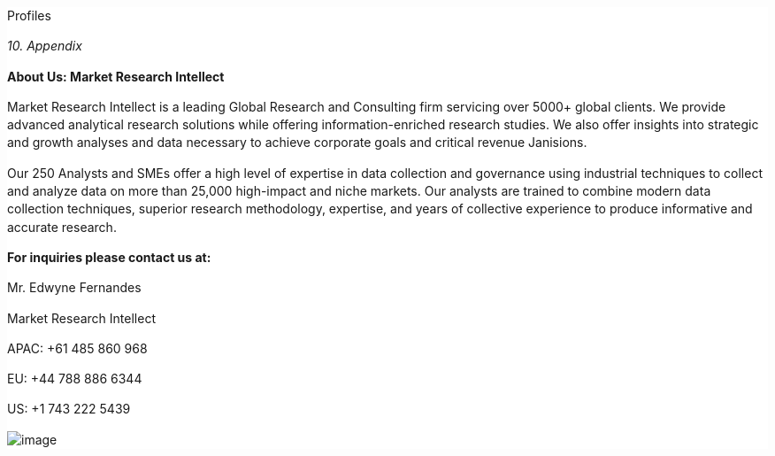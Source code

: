 Profiles</span></em></p><p><em><span class="font-[700]">10. Appendix</span></em></p><p><strong><span class="font-[700]">About Us: Market Research Intellect</span></strong></p><p><span class="">Market Research Intellect is a leading Global Research and Consulting firm servicing over 5000+ global clients. We provide advanced analytical research solutions while offering information-enriched research studies.&nbsp;</span>We also offer insights into strategic and growth analyses and data necessary to achieve corporate goals and critical revenue Janisions.</p><p><span class="">Our 250 Analysts and SMEs offer a high level of expertise in data collection and governance using industrial techniques to collect and analyze data on more than 25,000 high-impact and niche markets. Our analysts are trained to combine modern data collection techniques, superior research methodology, expertise, and years of collective experience to produce informative and accurate research.</span></p><p><strong>For inquiries please contact us at:</strong></p><p>Mr. Edwyne Fernandes</p><p>Market Research Intellect</p><p>APAC: +61 485 860 968</p><p>EU: +44 788 886 6344</p><p>US: +1 743 222 5439</p>
![image](https://github.com/user-attachments/assets/36a989d7-50b8-4153-90a3-8a75c6052724)
